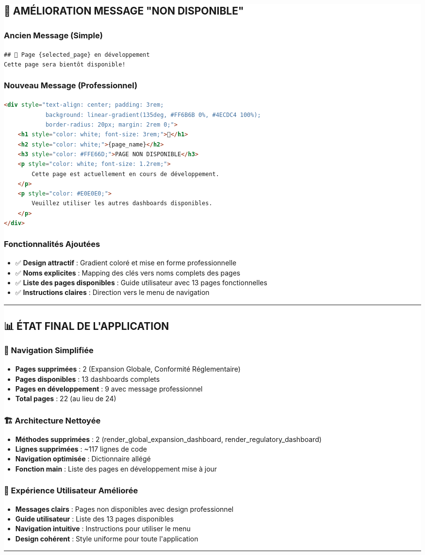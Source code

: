 
## 🎨 **AMÉLIORATION MESSAGE "NON DISPONIBLE"**

### **Ancien Message (Simple)**
```
## 🚧 Page {selected_page} en développement
Cette page sera bientôt disponible!
```

### **Nouveau Message (Professionnel)**
```html
<div style="text-align: center; padding: 3rem; 
            background: linear-gradient(135deg, #FF6B6B 0%, #4ECDC4 100%);
            border-radius: 20px; margin: 2rem 0;">
    <h1 style="color: white; font-size: 3rem;">🚧</h1>
    <h2 style="color: white;">{page_name}</h2>
    <h3 style="color: #FFE66D;">PAGE NON DISPONIBLE</h3>
    <p style="color: white; font-size: 1.2rem;">
        Cette page est actuellement en cours de développement.
    </p>
    <p style="color: #E0E0E0;">
        Veuillez utiliser les autres dashboards disponibles.
    </p>
</div>
```

### **Fonctionnalités Ajoutées**
- ✅ **Design attractif** : Gradient coloré et mise en forme professionnelle
- ✅ **Noms explicites** : Mapping des clés vers noms complets des pages
- ✅ **Liste des pages disponibles** : Guide utilisateur avec 13 pages fonctionnelles
- ✅ **Instructions claires** : Direction vers le menu de navigation

---

## 📊 **ÉTAT FINAL DE L'APPLICATION**

### **🎯 Navigation Simplifiée**
- **Pages supprimées** : 2 (Expansion Globale, Conformité Réglementaire)
- **Pages disponibles** : 13 dashboards complets
- **Pages en développement** : 9 avec message professionnel
- **Total pages** : 22 (au lieu de 24)

### **🏗️ Architecture Nettoyée**
- **Méthodes supprimées** : 2 (render_global_expansion_dashboard, render_regulatory_dashboard)
- **Lignes supprimées** : ~117 lignes de code
- **Navigation optimisée** : Dictionnaire allégé
- **Fonction main** : Liste des pages en développement mise à jour

### **🎨 Expérience Utilisateur Améliorée**
- **Messages clairs** : Pages non disponibles avec design professionnel
- **Guide utilisateur** : Liste des 13 pages disponibles
- **Navigation intuitive** : Instructions pour utiliser le menu
- **Design cohérent** : Style uniforme pour toute l'application

---